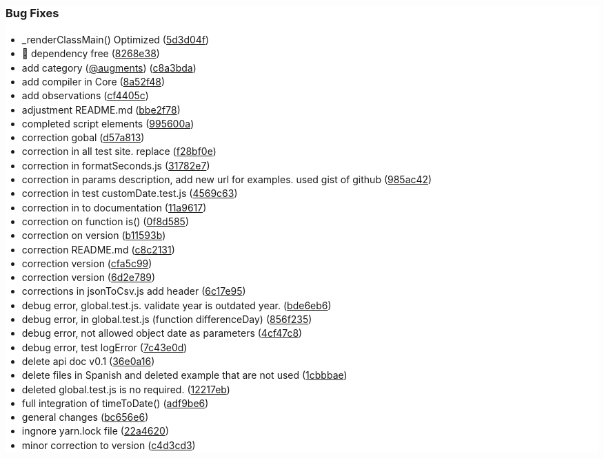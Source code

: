 
### Bug Fixes

* _renderClassMain() Optimized ([5d3d04f](https://github.com/jasp402/js-packtools/commit/5d3d04f31220b7a57a84ca17f230485c244c2d22))
* 🎉 dependency free ([8268e38](https://github.com/jasp402/js-packtools/commit/8268e3812c4bab91198e5031c81434839e7b1769))
* add category ([@augments](https://github.com/augments)) ([c8a3bda](https://github.com/jasp402/js-packtools/commit/c8a3bdae8c2cd0d81c4970121f2845f9822e3165))
* add compiler in Core ([8a52f48](https://github.com/jasp402/js-packtools/commit/8a52f48656396fe66305ca37a4ec5bf4fb7ff15d))
* add observations ([cf4405c](https://github.com/jasp402/js-packtools/commit/cf4405c08471e7457aefebf372f9fd0d0d55e188))
* adjustment README.md ([bbe2f78](https://github.com/jasp402/js-packtools/commit/bbe2f78918b08fe5caeb4d0170d2fa07ac4b673b))
* completed script elements ([995600a](https://github.com/jasp402/js-packtools/commit/995600a067dce10ae7b16a1fad2b1a1373dc41bf))
* correction gobal ([d57a813](https://github.com/jasp402/js-packtools/commit/d57a8132e87e87dfea672644bbd7e67a744de7b4))
* correction in all test site. replace ([f28bf0e](https://github.com/jasp402/js-packtools/commit/f28bf0e524401de8b137bce83c625880b499612d))
* correction in formatSeconds.js ([31782e7](https://github.com/jasp402/js-packtools/commit/31782e703cdec954d53a1a03d62dd718d7d8963d))
* correction in params description, add new url for examples. used gist of github ([985ac42](https://github.com/jasp402/js-packtools/commit/985ac423e1da274befbaa6493f23976823ffcbc4))
* correction in test customDate.test.js ([4569c63](https://github.com/jasp402/js-packtools/commit/4569c63d2db6a4d3f30ce2a1ca133ee9fd3478e0))
* correction in to documentation ([11a9617](https://github.com/jasp402/js-packtools/commit/11a961779336cb1b581c7cc717f61c90aa060627))
* correction on function is() ([0f8d585](https://github.com/jasp402/js-packtools/commit/0f8d5857951f379b880878edc78e504c5d12f10f))
* correction on version ([b11593b](https://github.com/jasp402/js-packtools/commit/b11593b659c12fc6c0bcc905bc3fe6acdf137a8e))
* correction README.md ([c8c2131](https://github.com/jasp402/js-packtools/commit/c8c21318f8675bda179f2a1205ddc9a4767b9659))
* correction version ([cfa5c99](https://github.com/jasp402/js-packtools/commit/cfa5c99ce8c8879cb102fd0156db52126e60d66f))
* correction version ([6d2e789](https://github.com/jasp402/js-packtools/commit/6d2e7896ff2c3a7350d527746e62fdc0f3ca418c))
* corrections in jsonToCsv.js add header ([6c17e95](https://github.com/jasp402/js-packtools/commit/6c17e95b3e02207fbe215b750dc3cb367a1087ab))
* debug error, global.test.js. validate year is outdated year. ([bde6eb6](https://github.com/jasp402/js-packtools/commit/bde6eb68ed5c388f073143adc4f47dfdfced4766))
* debug error, in global.test.js (function differenceDay) ([856f235](https://github.com/jasp402/js-packtools/commit/856f2352baf1d3b4405b2f1338c6338dd38ce56f))
* debug error, not allowed object date as parameters ([4cf47c8](https://github.com/jasp402/js-packtools/commit/4cf47c805e4a538d6a4f37eae62c455ca859a821))
* debug error, test logError ([7c43e0d](https://github.com/jasp402/js-packtools/commit/7c43e0db544a369b49b345437e74fb7f0e32689c))
* delete api doc v0.1 ([36e0a16](https://github.com/jasp402/js-packtools/commit/36e0a16ccd1bb6e64f405e799cb509cc44877dc9))
* delete files in Spanish and deleted example that are not used ([1cbbbae](https://github.com/jasp402/js-packtools/commit/1cbbbae06277250c8a91e70cba9ae218f20aa529))
* deleted global.test.js is no required. ([12217eb](https://github.com/jasp402/js-packtools/commit/12217ebf8956619935f5678f78e1ca755a9fdd37))
* full integration of timeToDate() ([adf9be6](https://github.com/jasp402/js-packtools/commit/adf9be67db0e7143cca2524cb81462e7900f9fc9))
* general changes ([bc656e6](https://github.com/jasp402/js-packtools/commit/bc656e6a1222cc433c6b6967981abd683ddf5d0e))
* ingnore yarn.lock file ([22a4620](https://github.com/jasp402/js-packtools/commit/22a46203d3d4483c08b34d2ab761aef237644c41))
* minor correction to version ([c4d3cd3](https://github.com/jasp402/js-packtools/commit/c4d3cd344dfb9e47d58649e513d020b07f11da9b))